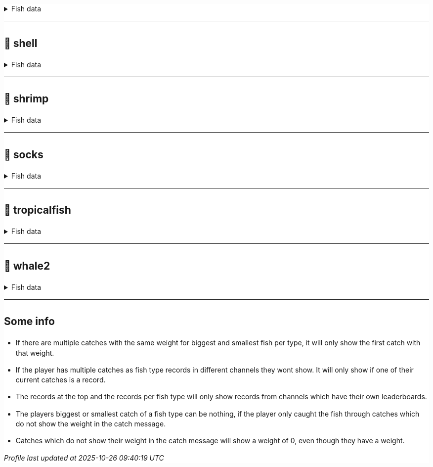 <details><summary>Fish data</summary></details>

---------------

## 🐚 shell

<details><summary>Fish data</summary></details>

---------------

## 🦐 shrimp

<details><summary>Fish data</summary></details>

---------------

## 🧦 socks

<details><summary>Fish data</summary></details>

---------------

## 🐠 tropicalfish

<details><summary>Fish data</summary></details>

---------------

## 🐋 whale2

<details><summary>Fish data</summary></details>

---------------
## Some info

*  If there are multiple catches with the same weight for biggest and smallest fish per type, it will only show the first catch with that weight.

*  If the player has multiple catches as fish type records in different channels they wont show. It will only show if one of their current catches is a record.

*  The records at the top and the records per fish type will only show records from channels which have their own leaderboards.

*  The players biggest or smallest catch of a fish type can be nothing, if the player only caught the fish through catches which do not show the weight in the catch message.

*  Catches which do not show their weight in the catch message will show a weight of 0, even though they have a weight.

_Profile last updated at 2025-10-26 09:40:19 UTC_
